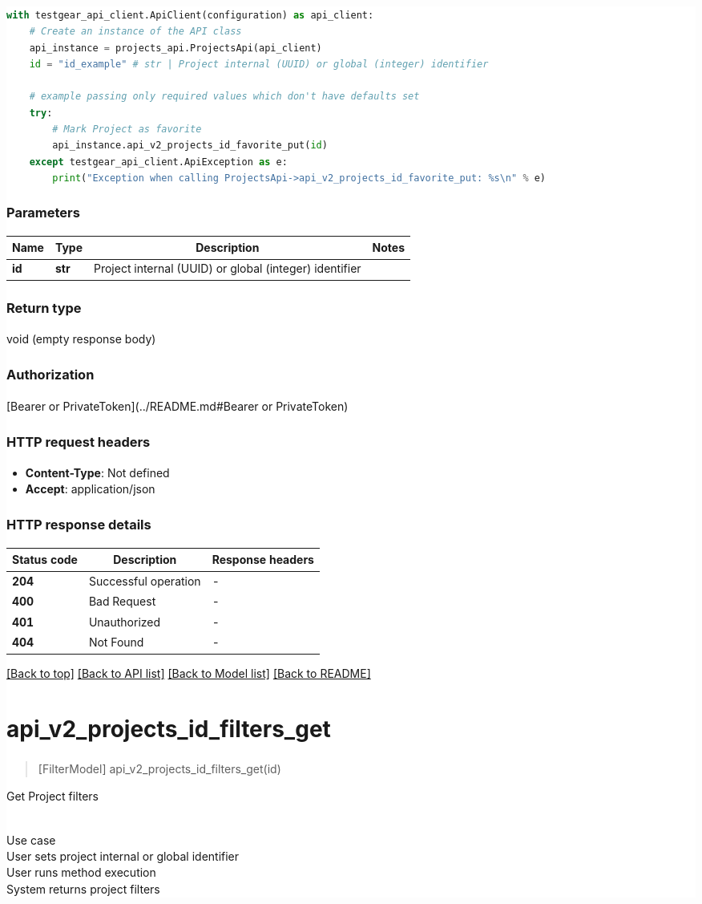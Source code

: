 ```python
with testgear_api_client.ApiClient(configuration) as api_client:
    # Create an instance of the API class
    api_instance = projects_api.ProjectsApi(api_client)
    id = "id_example" # str | Project internal (UUID) or global (integer) identifier

    # example passing only required values which don't have defaults set
    try:
        # Mark Project as favorite
        api_instance.api_v2_projects_id_favorite_put(id)
    except testgear_api_client.ApiException as e:
        print("Exception when calling ProjectsApi->api_v2_projects_id_favorite_put: %s\n" % e)
```


### Parameters

Name | Type | Description  | Notes
------------- | ------------- | ------------- | -------------
 **id** | **str**| Project internal (UUID) or global (integer) identifier |

### Return type

void (empty response body)

### Authorization

[Bearer or PrivateToken](../README.md#Bearer or PrivateToken)

### HTTP request headers

 - **Content-Type**: Not defined
 - **Accept**: application/json


### HTTP response details

| Status code | Description | Response headers |
|-------------|-------------|------------------|
**204** | Successful operation |  -  |
**400** | Bad Request |  -  |
**401** | Unauthorized |  -  |
**404** | Not Found |  -  |

[[Back to top]](#) [[Back to API list]](../README.md#documentation-for-api-endpoints) [[Back to Model list]](../README.md#documentation-for-models) [[Back to README]](../README.md)

# **api_v2_projects_id_filters_get**
> [FilterModel] api_v2_projects_id_filters_get(id)

Get Project filters

<br>Use case  <br>User sets project internal or global identifier   <br>User runs method execution  <br>System returns project filters
